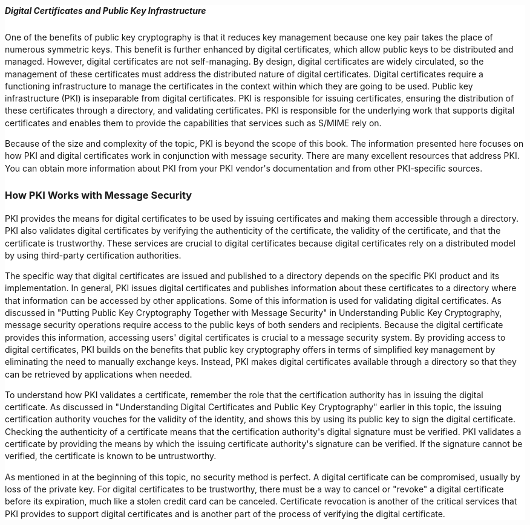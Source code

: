##### Digital Certificates and Public Key Infrastructure

One of the benefits of public key cryptography is that it reduces key management because one key pair takes the place of numerous symmetric keys. This benefit is further enhanced by digital certificates, which allow public keys to be distributed and managed. However, digital certificates are not self-managing. By design, digital certificates are widely circulated, so the management of these certificates must address the distributed nature of digital certificates. Digital certificates require a functioning infrastructure to manage the certificates in the context within which they are going to be used. Public key infrastructure (PKI) is inseparable from digital certificates. PKI is responsible for issuing certificates, ensuring the distribution of these certificates through a directory, and validating certificates. PKI is responsible for the underlying work that supports digital certificates and enables them to provide the capabilities that services such as S/MIME rely on.

Because of the size and complexity of the topic, PKI is beyond the scope of this book. The information presented here focuses on how PKI and digital certificates work in conjunction with message security. There are many excellent resources that address PKI. You can obtain more information about PKI from your PKI vendor's documentation and from other PKI-specific sources.

### How PKI Works with Message Security



PKI provides the means for digital certificates to be used by issuing certificates and making them accessible through a directory. PKI also validates digital certificates by verifying the authenticity of the certificate, the validity of the certificate, and that the certificate is trustworthy. These services are crucial to digital certificates because digital certificates rely on a distributed model by using third-party certification authorities.

The specific way that digital certificates are issued and published to a directory depends on the specific PKI product and its implementation. In general, PKI issues digital certificates and publishes information about these certificates to a directory where that information can be accessed by other applications. Some of this information is used for validating digital certificates. As discussed in "Putting Public Key Cryptography Together with Message Security" in Understanding Public Key Cryptography, message security operations require access to the public keys of both senders and recipients. Because the digital certificate provides this information, accessing users' digital certificates is crucial to a message security system. By providing access to digital certificates, PKI builds on the benefits that public key cryptography offers in terms of simplified key management by eliminating the need to manually exchange keys. Instead, PKI makes digital certificates available through a directory so that they can be retrieved by applications when needed.

To understand how PKI validates a certificate, remember the role that the certification authority has in issuing the digital certificate. As discussed in "Understanding Digital Certificates and Public Key Cryptography" earlier in this topic, the issuing certification authority vouches for the validity of the identity, and shows this by using its public key to sign the digital certificate. Checking the authenticity of a certificate means that the certification authority's digital signature must be verified. PKI validates a certificate by providing the means by which the issuing certificate authority's signature can be verified. If the signature cannot be verified, the certificate is known to be untrustworthy.

As mentioned in at the beginning of this topic, no security method is perfect. A digital certificate can be compromised, usually by loss of the private key. For digital certificates to be trustworthy, there must be a way to cancel or "revoke" a digital certificate before its expiration, much like a stolen credit card can be canceled. Certificate revocation is another of the critical services that PKI provides to support digital certificates and is another part of the process of verifying the digital certificate.
